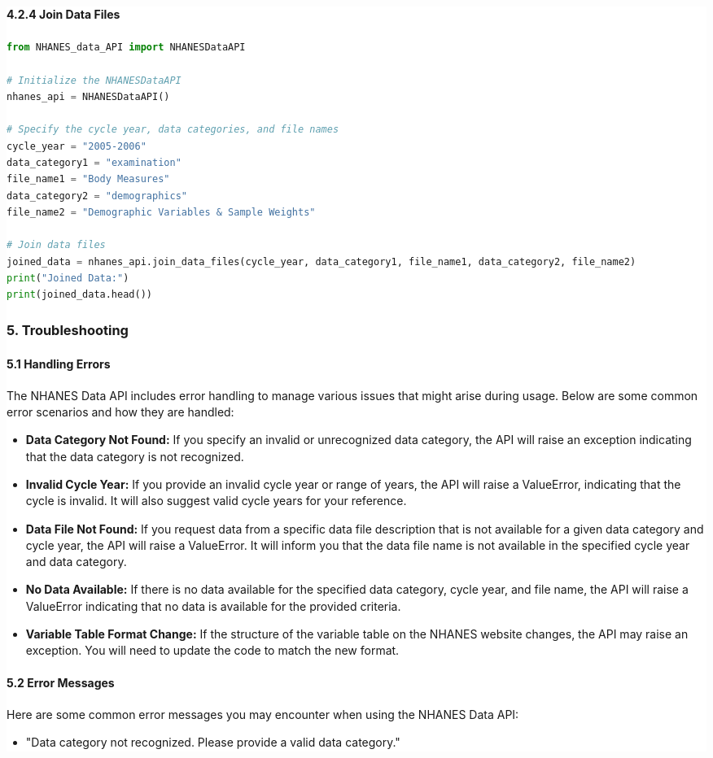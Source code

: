 #### 4.2.4 Join Data Files <a name="join-data-files-example"></a>
```python
from NHANES_data_API import NHANESDataAPI

# Initialize the NHANESDataAPI
nhanes_api = NHANESDataAPI()

# Specify the cycle year, data categories, and file names
cycle_year = "2005-2006"
data_category1 = "examination"
file_name1 = "Body Measures"
data_category2 = "demographics"
file_name2 = "Demographic Variables & Sample Weights"

# Join data files
joined_data = nhanes_api.join_data_files(cycle_year, data_category1, file_name1, data_category2, file_name2)
print("Joined Data:")
print(joined_data.head())

```


### 5. Troubleshooting <a name="troubleshooting"></a>

#### 5.1 Handling Errors <a name="error-handling"></a>

The NHANES Data API includes error handling to manage various issues that might arise during usage. Below are some common error scenarios and how they are handled:

- **Data Category Not Found:** If you specify an invalid or unrecognized data category, the API will raise an exception indicating that the data category is not recognized.

- **Invalid Cycle Year:** If you provide an invalid cycle year or range of years, the API will raise a ValueError, indicating that the cycle is invalid. It will also suggest valid cycle years for your reference.

- **Data File Not Found:** If you request data from a specific data file description that is not available for a given data category and cycle year, the API will raise a ValueError. It will inform you that the data file name is not available in the specified cycle year and data category.

- **No Data Available:** If there is no data available for the specified data category, cycle year, and file name, the API will raise a ValueError indicating that no data is available for the provided criteria.

- **Variable Table Format Change:** If the structure of the variable table on the NHANES website changes, the API may raise an exception. You will need to update the code to match the new format.

#### 5.2 Error Messages <a name="error-messages"></a>

Here are some common error messages you may encounter when using the NHANES Data API:

- "Data category not recognized. Please provide a valid data category."
